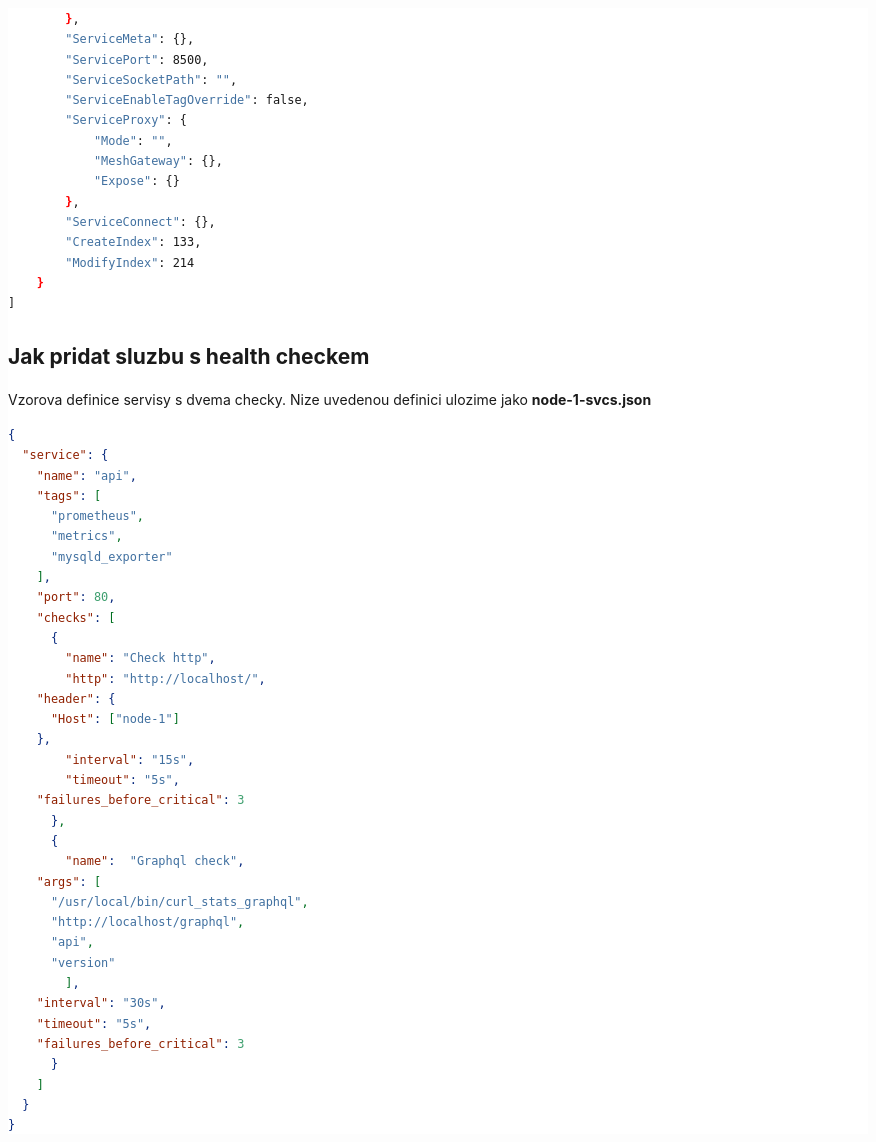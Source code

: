 ```bash
        },
        "ServiceMeta": {},
        "ServicePort": 8500,
        "ServiceSocketPath": "",
        "ServiceEnableTagOverride": false,
        "ServiceProxy": {
            "Mode": "",
            "MeshGateway": {},
            "Expose": {}
        },
        "ServiceConnect": {},
        "CreateIndex": 133,
        "ModifyIndex": 214
    }
]
```
 

## Jak pridat sluzbu s health checkem


Vzorova definice servisy s dvema checky. Nize uvedenou definici ulozime jako **node-1-svcs.json**
```json
{
  "service": {
    "name": "api",
    "tags": [
      "prometheus",
      "metrics",
      "mysqld_exporter"
    ],
    "port": 80,
    "checks": [
      {
        "name": "Check http",
        "http": "http://localhost/",
	"header": {
	  "Host": ["node-1"]
	},
        "interval": "15s",
        "timeout": "5s",
	"failures_before_critical": 3
      },
      {
        "name":  "Graphql check",
	"args": [
	  "/usr/local/bin/curl_stats_graphql", 
	  "http://localhost/graphql",
	  "api",
	  "version"
        ],
	"interval": "30s",
	"timeout": "5s",
	"failures_before_critical": 3
      }
    ]
  }
}
```
